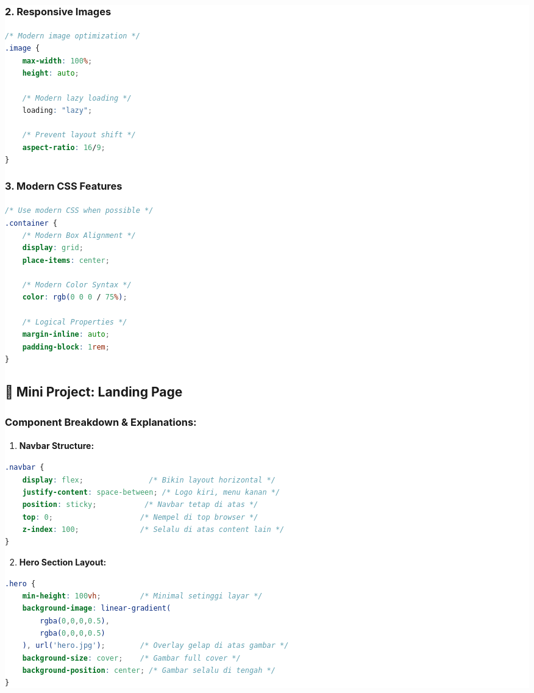 ### 2. Responsive Images
```css
/* Modern image optimization */
.image {
    max-width: 100%;
    height: auto;
    
    /* Modern lazy loading */
    loading: "lazy";
    
    /* Prevent layout shift */
    aspect-ratio: 16/9;
}
```

### 3. Modern CSS Features
```css
/* Use modern CSS when possible */
.container {
    /* Modern Box Alignment */
    display: grid;
    place-items: center;
    
    /* Modern Color Syntax */
    color: rgb(0 0 0 / 75%);
    
    /* Logical Properties */
    margin-inline: auto;
    padding-block: 1rem;
}
```

## 🎯 Mini Project: Landing Page

### Component Breakdown & Explanations:

1. **Navbar Structure:**
```css
.navbar {
    display: flex;               /* Bikin layout horizontal */
    justify-content: space-between; /* Logo kiri, menu kanan */
    position: sticky;           /* Navbar tetap di atas */
    top: 0;                    /* Nempel di top browser */
    z-index: 100;              /* Selalu di atas content lain */
}
```

2. **Hero Section Layout:**
```css
.hero {
    min-height: 100vh;         /* Minimal setinggi layar */
    background-image: linear-gradient(
        rgba(0,0,0,0.5),
        rgba(0,0,0,0.5)
    ), url('hero.jpg');        /* Overlay gelap di atas gambar */
    background-size: cover;    /* Gambar full cover */
    background-position: center; /* Gambar selalu di tengah */
}
```

